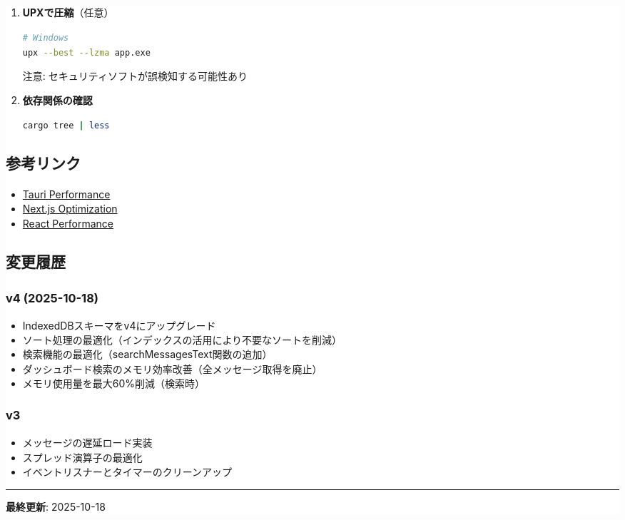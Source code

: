 1. **UPXで圧縮**（任意）
   ```bash
   # Windows
   upx --best --lzma app.exe
   ```
   注意: セキュリティソフトが誤検知する可能性あり

2. **依存関係の確認**
   ```bash
   cargo tree | less
   ```

## 参考リンク

- [Tauri Performance](https://v2.tauri.app/concept/performance/)
- [Next.js Optimization](https://nextjs.org/docs/pages/building-your-application/optimizing)
- [React Performance](https://react.dev/learn/render-and-commit#optimizing-performance)

## 変更履歴

### v4 (2025-10-18)
- IndexedDBスキーマをv4にアップグレード
- ソート処理の最適化（インデックスの活用により不要なソートを削減）
- 検索機能の最適化（searchMessagesText関数の追加）
- ダッシュボード検索のメモリ効率改善（全メッセージ取得を廃止）
- メモリ使用量を最大60%削減（検索時）

### v3
- メッセージの遅延ロード実装
- スプレッド演算子の最適化
- イベントリスナーとタイマーのクリーンアップ

---

**最終更新**: 2025-10-18
